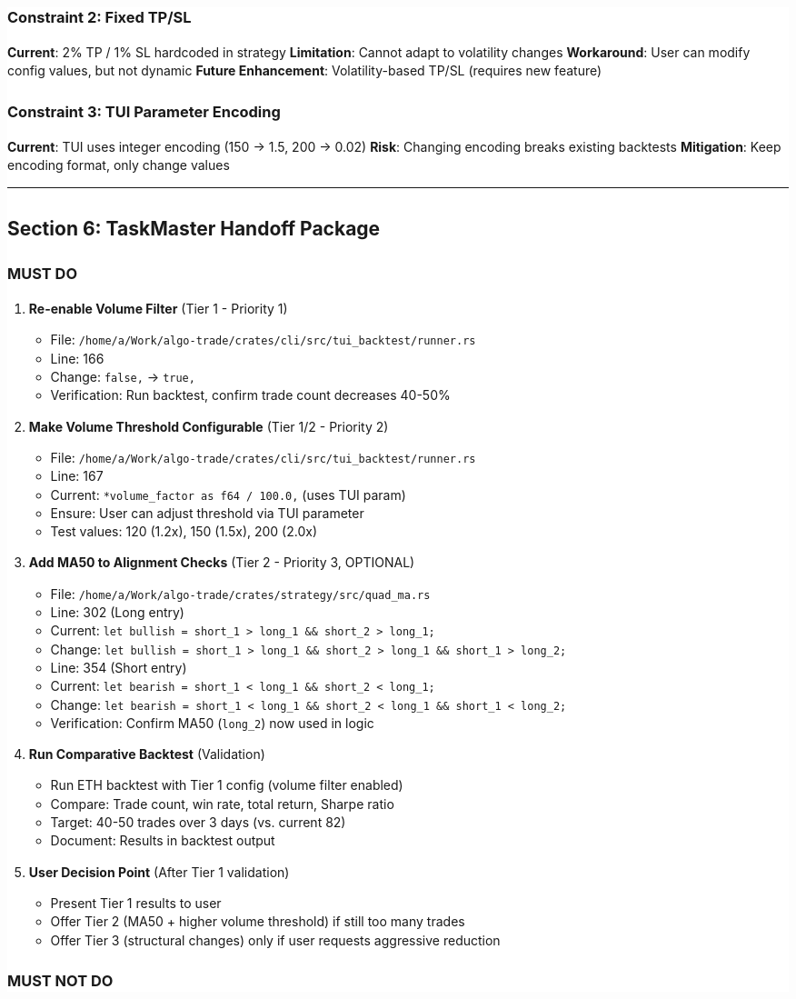 ### Constraint 2: Fixed TP/SL
**Current**: 2% TP / 1% SL hardcoded in strategy
**Limitation**: Cannot adapt to volatility changes
**Workaround**: User can modify config values, but not dynamic
**Future Enhancement**: Volatility-based TP/SL (requires new feature)

### Constraint 3: TUI Parameter Encoding
**Current**: TUI uses integer encoding (150 → 1.5, 200 → 0.02)
**Risk**: Changing encoding breaks existing backtests
**Mitigation**: Keep encoding format, only change values

---

## Section 6: TaskMaster Handoff Package

### MUST DO

1. **Re-enable Volume Filter** (Tier 1 - Priority 1)
   - File: `/home/a/Work/algo-trade/crates/cli/src/tui_backtest/runner.rs`
   - Line: 166
   - Change: `false,` → `true,`
   - Verification: Run backtest, confirm trade count decreases 40-50%

2. **Make Volume Threshold Configurable** (Tier 1/2 - Priority 2)
   - File: `/home/a/Work/algo-trade/crates/cli/src/tui_backtest/runner.rs`
   - Line: 167
   - Current: `*volume_factor as f64 / 100.0,` (uses TUI param)
   - Ensure: User can adjust threshold via TUI parameter
   - Test values: 120 (1.2x), 150 (1.5x), 200 (2.0x)

3. **Add MA50 to Alignment Checks** (Tier 2 - Priority 3, OPTIONAL)
   - File: `/home/a/Work/algo-trade/crates/strategy/src/quad_ma.rs`
   - Line: 302 (Long entry)
   - Current: `let bullish = short_1 > long_1 && short_2 > long_1;`
   - Change: `let bullish = short_1 > long_1 && short_2 > long_1 && short_1 > long_2;`
   - Line: 354 (Short entry)
   - Current: `let bearish = short_1 < long_1 && short_2 < long_1;`
   - Change: `let bearish = short_1 < long_1 && short_2 < long_1 && short_1 < long_2;`
   - Verification: Confirm MA50 (`long_2`) now used in logic

4. **Run Comparative Backtest** (Validation)
   - Run ETH backtest with Tier 1 config (volume filter enabled)
   - Compare: Trade count, win rate, total return, Sharpe ratio
   - Target: 40-50 trades over 3 days (vs. current 82)
   - Document: Results in backtest output

5. **User Decision Point** (After Tier 1 validation)
   - Present Tier 1 results to user
   - Offer Tier 2 (MA50 + higher volume threshold) if still too many trades
   - Offer Tier 3 (structural changes) only if user requests aggressive reduction

### MUST NOT DO

